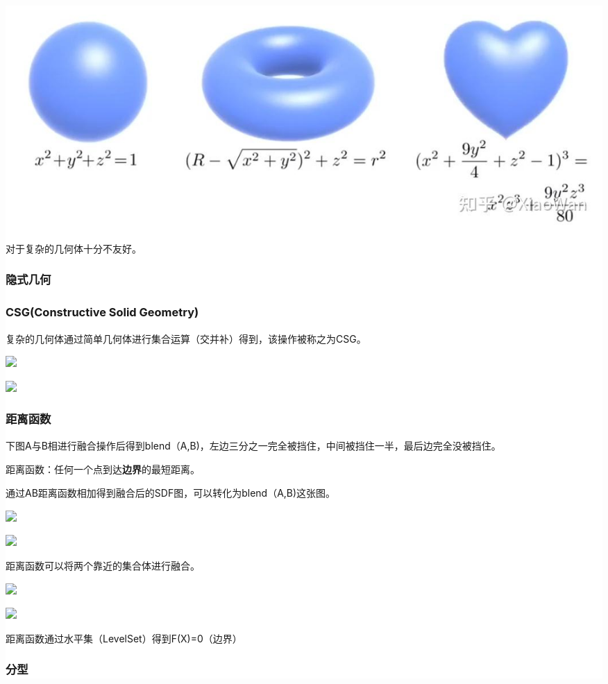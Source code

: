 ![](res/总结.assets/v2-f9fa738b556dbd20d0cc1e26c472a6e1_r.jpg)

对于复杂的几何体十分不友好。

### **隐式几何**

### **CSG(Constructive Solid Geometry)**

复杂的几何体通过简单几何体进行集合运算（交并补）得到，该操作被称之为CSG。

  

![](https://pic4.zhimg.com/v2-24ef5fca44a498fd0b1da371c89b1123_b.jpg)

![](https://pic4.zhimg.com/v2-24ef5fca44a498fd0b1da371c89b1123_r.jpg)

### **距离函数**

下图A与B相进行融合操作后得到blend（A,B)，左边三分之一完全被挡住，中间被挡住一半，最后边完全没被挡住。

距离函数：任何一个点到达**边界**的最短距离。

通过AB距离函数相加得到融合后的SDF图，可以转化为blend（A,B)这张图。

![](https://pic1.zhimg.com/v2-eca41f02625c8ac41a04006a4ea3b614_b.jpg)

![](https://pic1.zhimg.com/v2-eca41f02625c8ac41a04006a4ea3b614_r.jpg)

距离函数可以将两个靠近的集合体进行融合。

![](https://pic1.zhimg.com/v2-bbbb2e30985ff2c12fa20d2b6e04051c_b.jpg)

![](https://pic1.zhimg.com/v2-bbbb2e30985ff2c12fa20d2b6e04051c_r.jpg)

距离函数通过水平集（LevelSet）得到F(X)=0（边界）

### **分型**
